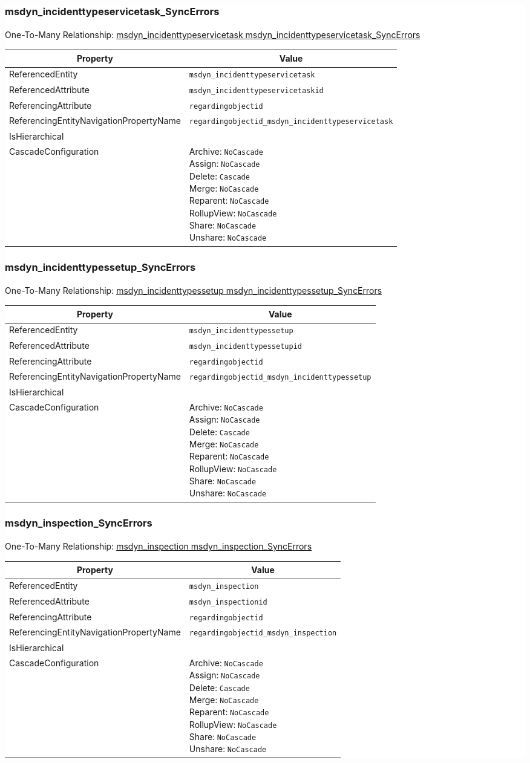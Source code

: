 ### <a name="BKMK_msdyn_incidenttypeservicetask_SyncErrors"></a> msdyn_incidenttypeservicetask_SyncErrors

One-To-Many Relationship: [msdyn_incidenttypeservicetask msdyn_incidenttypeservicetask_SyncErrors](msdyn_incidenttypeservicetask.md#BKMK_msdyn_incidenttypeservicetask_SyncErrors)

|Property|Value|
|---|---|
|ReferencedEntity|`msdyn_incidenttypeservicetask`|
|ReferencedAttribute|`msdyn_incidenttypeservicetaskid`|
|ReferencingAttribute|`regardingobjectid`|
|ReferencingEntityNavigationPropertyName|`regardingobjectid_msdyn_incidenttypeservicetask`|
|IsHierarchical||
|CascadeConfiguration|Archive: `NoCascade`<br />Assign: `NoCascade`<br />Delete: `Cascade`<br />Merge: `NoCascade`<br />Reparent: `NoCascade`<br />RollupView: `NoCascade`<br />Share: `NoCascade`<br />Unshare: `NoCascade`|

### <a name="BKMK_msdyn_incidenttypessetup_SyncErrors"></a> msdyn_incidenttypessetup_SyncErrors

One-To-Many Relationship: [msdyn_incidenttypessetup msdyn_incidenttypessetup_SyncErrors](msdyn_incidenttypessetup.md#BKMK_msdyn_incidenttypessetup_SyncErrors)

|Property|Value|
|---|---|
|ReferencedEntity|`msdyn_incidenttypessetup`|
|ReferencedAttribute|`msdyn_incidenttypessetupid`|
|ReferencingAttribute|`regardingobjectid`|
|ReferencingEntityNavigationPropertyName|`regardingobjectid_msdyn_incidenttypessetup`|
|IsHierarchical||
|CascadeConfiguration|Archive: `NoCascade`<br />Assign: `NoCascade`<br />Delete: `Cascade`<br />Merge: `NoCascade`<br />Reparent: `NoCascade`<br />RollupView: `NoCascade`<br />Share: `NoCascade`<br />Unshare: `NoCascade`|

### <a name="BKMK_msdyn_inspection_SyncErrors"></a> msdyn_inspection_SyncErrors

One-To-Many Relationship: [msdyn_inspection msdyn_inspection_SyncErrors](msdyn_inspection.md#BKMK_msdyn_inspection_SyncErrors)

|Property|Value|
|---|---|
|ReferencedEntity|`msdyn_inspection`|
|ReferencedAttribute|`msdyn_inspectionid`|
|ReferencingAttribute|`regardingobjectid`|
|ReferencingEntityNavigationPropertyName|`regardingobjectid_msdyn_inspection`|
|IsHierarchical||
|CascadeConfiguration|Archive: `NoCascade`<br />Assign: `NoCascade`<br />Delete: `Cascade`<br />Merge: `NoCascade`<br />Reparent: `NoCascade`<br />RollupView: `NoCascade`<br />Share: `NoCascade`<br />Unshare: `NoCascade`|
